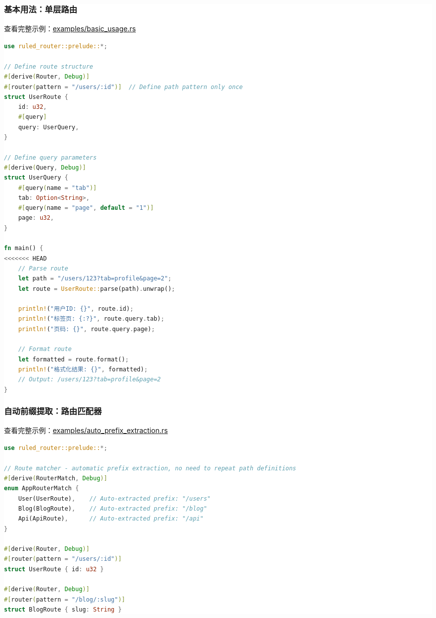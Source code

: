 ### 基本用法：单层路由

查看完整示例：[examples/basic_usage.rs](ruled-router/examples/basic_usage.rs)

```rust
use ruled_router::prelude::*;

// Define route structure
#[derive(Router, Debug)]
#[router(pattern = "/users/:id")]  // Define path pattern only once
struct UserRoute {
    id: u32,
    #[query]
    query: UserQuery,
}

// Define query parameters
#[derive(Query, Debug)]
struct UserQuery {
    #[query(name = "tab")]
    tab: Option<String>,
    #[query(name = "page", default = "1")]
    page: u32,
}

fn main() {
<<<<<<< HEAD
    // Parse route
    let path = "/users/123?tab=profile&page=2";
    let route = UserRoute::parse(path).unwrap();

    println!("用户ID: {}", route.id);
    println!("标签页: {:?}", route.query.tab);
    println!("页码: {}", route.query.page);

    // Format route
    let formatted = route.format();
    println!("格式化结果: {}", formatted);
    // Output: /users/123?tab=profile&page=2
}
```

### 自动前缀提取：路由匹配器

查看完整示例：[examples/auto_prefix_extraction.rs](ruled-router/examples/auto_prefix_extraction.rs)

```rust
use ruled_router::prelude::*;

// Route matcher - automatic prefix extraction, no need to repeat path definitions
#[derive(RouterMatch, Debug)]
enum AppRouterMatch {
    User(UserRoute),    // Auto-extracted prefix: "/users"
    Blog(BlogRoute),    // Auto-extracted prefix: "/blog"
    Api(ApiRoute),      // Auto-extracted prefix: "/api"
}

#[derive(Router, Debug)]
#[router(pattern = "/users/:id")]
struct UserRoute { id: u32 }

#[derive(Router, Debug)]
#[router(pattern = "/blog/:slug")]
struct BlogRoute { slug: String }

```
